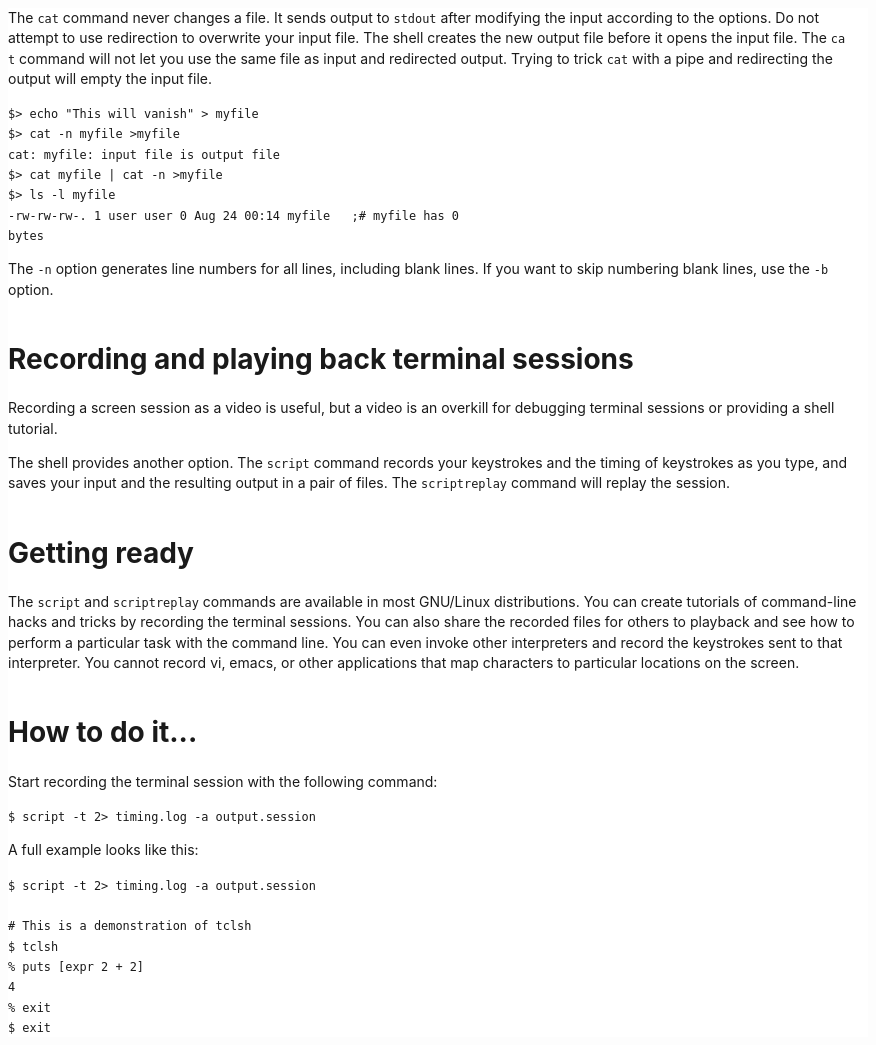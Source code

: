 The `cat` command never changes a file. It sends output to `stdout` after modifying the input according to the options. Do not attempt to use redirection to overwrite your input file. The shell creates the new output file before it opens the input file. The `cat` command will not let you use the same file as input and redirected output. Trying to trick `cat` with a pipe and redirecting the output will empty the input file.

```
$> echo "This will vanish" > myfile
$> cat -n myfile >myfile
cat: myfile: input file is output file
$> cat myfile | cat -n >myfile
$> ls -l myfile
-rw-rw-rw-. 1 user user 0 Aug 24 00:14 myfile   ;# myfile has 0
bytes

```

The `-n` option generates line numbers for all lines, including blank lines. If you want to skip numbering blank lines, use the `-b` option.

# Recording and playing back terminal sessions

Recording a screen session as a video is useful, but a video is an overkill for debugging terminal sessions or providing a shell tutorial.

The shell provides another option. The `script` command records your keystrokes and the timing of keystrokes as you type, and saves your input and the resulting output in a pair of files. The `scriptreplay` command will replay the session.

# Getting ready

The `script` and `scriptreplay` commands are available in most GNU/Linux distributions. You can create tutorials of command-line hacks and tricks by recording the terminal sessions. You can also share the recorded files for others to playback and see how to perform a particular task with the command line. You can even invoke other interpreters and record the keystrokes sent to that interpreter. You cannot record vi, emacs, or other applications that map characters to particular locations on the screen.

# How to do it...

Start recording the terminal session with the following command:

```
$ script -t 2> timing.log -a output.session

```

A full example looks like this:

```
$ script -t 2> timing.log -a output.session

# This is a demonstration of tclsh
$ tclsh
% puts [expr 2 + 2]
4
% exit
$ exit

```
